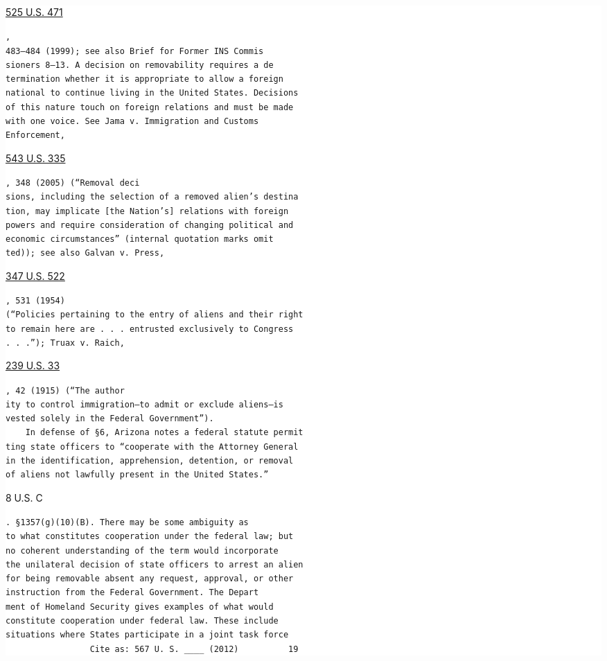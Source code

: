 [525 U.S. 471](/opinion/118264/reno-v-american-arab-anti-discrimination-comm/)

    
    
    ,
    483–484 (1999); see also Brief for Former INS Commis­
    sioners 8–13. A decision on removability requires a de­
    termination whether it is appropriate to allow a foreign
    national to continue living in the United States. Decisions
    of this nature touch on foreign relations and must be made
    with one voice. See Jama v. Immigration and Customs
    Enforcement, 

[543 U.S. 335](/opinion/137740/jama-v-immigration-and-customs-enforcement/)

    
    
    , 348 (2005) (“Removal deci­
    sions, including the selection of a removed alien’s destina­
    tion, may implicate [the Nation’s] relations with foreign
    powers and require consideration of changing political and
    economic circumstances” (internal quotation marks omit­
    ted)); see also Galvan v. Press, 

[347 U.S. 522](/opinion/105227/galvan-v-press/)

    
    
    , 531 (1954)
    (“Policies pertaining to the entry of aliens and their right
    to remain here are . . . entrusted exclusively to Congress
    . . .”); Truax v. Raich, 

[239 U.S. 33](/opinion/98542/truax-v-raich/)

    
    
    , 42 (1915) (“The author­
    ity to control immigration—to admit or exclude aliens—is
    vested solely in the Federal Government”).
        In defense of §6, Arizona notes a federal statute permit­
    ting state officers to “cooperate with the Attorney General
    in the identification, apprehension, detention, or removal
    of aliens not lawfully present in the United States.” 

8 U.S. C

    
    
    . §1357(g)(10)(B). There may be some ambiguity as
    to what constitutes cooperation under the federal law; but
    no coherent understanding of the term would incorporate
    the unilateral decision of state officers to arrest an alien
    for being removable absent any request, approval, or other
    instruction from the Federal Government. The Depart­
    ment of Homeland Security gives examples of what would
    constitute cooperation under federal law. These include
    situations where States participate in a joint task force
                     Cite as: 567 U. S. ____ (2012)          19
    